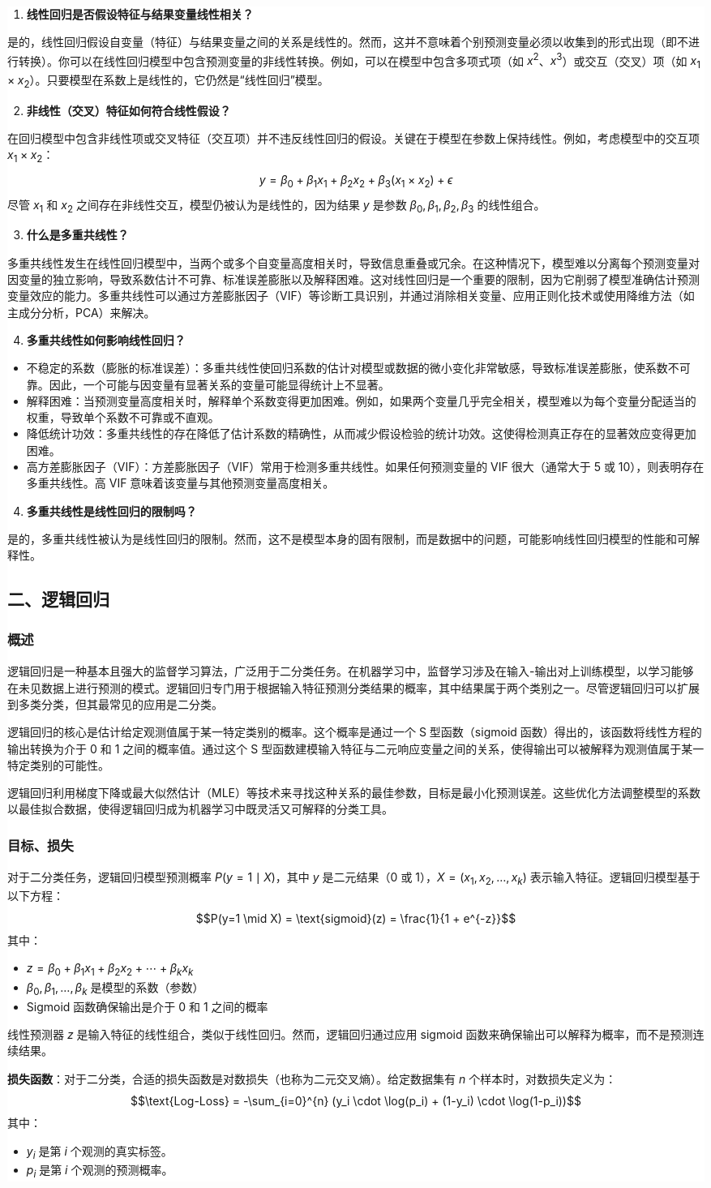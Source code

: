 1. **线性回归是否假设特征与结果变量线性相关？**

是的，线性回归假设自变量（特征）与结果变量之间的关系是线性的。然而，这并不意味着个别预测变量必须以收集到的形式出现（即不进行转换）。你可以在线性回归模型中包含预测变量的非线性转换。例如，可以在模型中包含多项式项（如 $x^2$、$x^3$）或交互（交叉）项（如 $x_1 \times x_2$）。只要模型在系数上是线性的，它仍然是“线性回归”模型。

2. **非线性（交叉）特征如何符合线性假设？**

在回归模型中包含非线性项或交叉特征（交互项）并不违反线性回归的假设。关键在于模型在参数上保持线性。例如，考虑模型中的交互项 $x_1 \times x_2$：$$y = \beta_0 + \beta_1x_1 + \beta_2x_2 + \beta_3(x_1 \times x_2) + \epsilon$$尽管 $x_1$ 和 $x_2$ 之间存在非线性交互，模型仍被认为是线性的，因为结果 $y$ 是参数 $\beta_0, \beta_1, \beta_2, \beta_3$ 的线性组合。

3. **什么是多重共线性？**

多重共线性发生在线性回归模型中，当两个或多个自变量高度相关时，导致信息重叠或冗余。在这种情况下，模型难以分离每个预测变量对因变量的独立影响，导致系数估计不可靠、标准误差膨胀以及解释困难。这对线性回归是一个重要的限制，因为它削弱了模型准确估计预测变量效应的能力。多重共线性可以通过方差膨胀因子（VIF）等诊断工具识别，并通过消除相关变量、应用正则化技术或使用降维方法（如主成分分析，PCA）来解决。

4. **多重共线性如何影响线性回归？**

* 不稳定的系数（膨胀的标准误差）：多重共线性使回归系数的估计对模型或数据的微小变化非常敏感，导致标准误差膨胀，使系数不可靠。因此，一个可能与因变量有显著关系的变量可能显得统计上不显著。
* 解释困难：当预测变量高度相关时，解释单个系数变得更加困难。例如，如果两个变量几乎完全相关，模型难以为每个变量分配适当的权重，导致单个系数不可靠或不直观。
* 降低统计功效：多重共线性的存在降低了估计系数的精确性，从而减少假设检验的统计功效。这使得检测真正存在的显著效应变得更加困难。
* 高方差膨胀因子（VIF）：方差膨胀因子（VIF）常用于检测多重共线性。如果任何预测变量的 VIF 很大（通常大于 5 或 10），则表明存在多重共线性。高 VIF 意味着该变量与其他预测变量高度相关。

4. **多重共线性是线性回归的限制吗？**

是的，多重共线性被认为是线性回归的限制。然而，这不是模型本身的固有限制，而是数据中的问题，可能影响线性回归模型的性能和可解释性。




## 二、逻辑回归

### 概述

逻辑回归是一种基本且强大的监督学习算法，广泛用于二分类任务。在机器学习中，监督学习涉及在输入-输出对上训练模型，以学习能够在未见数据上进行预测的模式。逻辑回归专门用于根据输入特征预测分类结果的概率，其中结果属于两个类别之一。尽管逻辑回归可以扩展到多类分类，但其最常见的应用是二分类。

逻辑回归的核心是估计给定观测值属于某一特定类别的概率。这个概率是通过一个 S 型函数（sigmoid 函数）得出的，该函数将线性方程的输出转换为介于 0 和 1 之间的概率值。通过这个 S 型函数建模输入特征与二元响应变量之间的关系，使得输出可以被解释为观测值属于某一特定类别的可能性。

逻辑回归利用梯度下降或最大似然估计（MLE）等技术来寻找这种关系的最佳参数，目标是最小化预测误差。这些优化方法调整模型的系数以最佳拟合数据，使得逻辑回归成为机器学习中既灵活又可解释的分类工具。

### 目标、损失

对于二分类任务，逻辑回归模型预测概率 $P(y=1 \mid X)$，其中 $y$ 是二元结果（0 或 1），$X = (x_1, x_2, \ldots, x_k)$ 表示输入特征。逻辑回归模型基于以下方程：$$P(y=1 \mid X) = \text{sigmoid}(z) = \frac{1}{1 + e^{-z}}$$其中：
* $z = \beta_0 + \beta_1 x_1 + \beta_2 x_2 + \cdots + \beta_k x_k$
* $\beta_0, \beta_1, \ldots, \beta_k$ 是模型的系数（参数）
* Sigmoid 函数确保输出是介于 0 和 1 之间的概率

线性预测器 $z$ 是输入特征的线性组合，类似于线性回归。然而，逻辑回归通过应用 sigmoid 函数来确保输出可以解释为概率，而不是预测连续结果。

**损失函数**：对于二分类，合适的损失函数是对数损失（也称为二元交叉熵）。给定数据集有 $n$ 个样本时，对数损失定义为：$$\text{Log-Loss} = -\sum_{i=0}^{n} (y_i \cdot \log(p_i) + (1-y_i) \cdot \log(1-p_i))$$其中：
* $y_i$ 是第 $i$ 个观测的真实标签。
* $p_i$ 是第 $i$ 个观测的预测概率。
